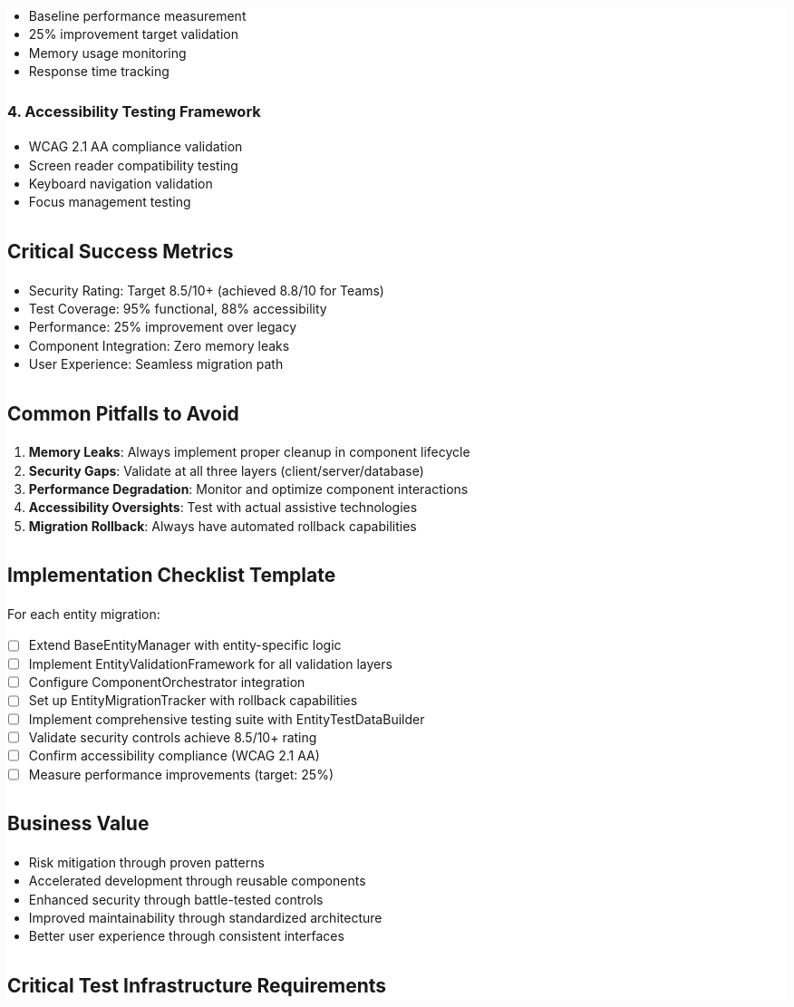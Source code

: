 - Baseline performance measurement
- 25% improvement target validation
- Memory usage monitoring
- Response time tracking

### 4. Accessibility Testing Framework

- WCAG 2.1 AA compliance validation
- Screen reader compatibility testing
- Keyboard navigation validation
- Focus management testing

## Critical Success Metrics

- Security Rating: Target 8.5/10+ (achieved 8.8/10 for Teams)
- Test Coverage: 95% functional, 88% accessibility
- Performance: 25% improvement over legacy
- Component Integration: Zero memory leaks
- User Experience: Seamless migration path

## Common Pitfalls to Avoid

1. **Memory Leaks**: Always implement proper cleanup in component lifecycle
2. **Security Gaps**: Validate at all three layers (client/server/database)
3. **Performance Degradation**: Monitor and optimize component interactions
4. **Accessibility Oversights**: Test with actual assistive technologies
5. **Migration Rollback**: Always have automated rollback capabilities

## Implementation Checklist Template

For each entity migration:

- [ ] Extend BaseEntityManager with entity-specific logic
- [ ] Implement EntityValidationFramework for all validation layers
- [ ] Configure ComponentOrchestrator integration
- [ ] Set up EntityMigrationTracker with rollback capabilities
- [ ] Implement comprehensive testing suite with EntityTestDataBuilder
- [ ] Validate security controls achieve 8.5/10+ rating
- [ ] Confirm accessibility compliance (WCAG 2.1 AA)
- [ ] Measure performance improvements (target: 25%)

## Business Value

- Risk mitigation through proven patterns
- Accelerated development through reusable components
- Enhanced security through battle-tested controls
- Improved maintainability through standardized architecture
- Better user experience through consistent interfaces

## Critical Test Infrastructure Requirements

